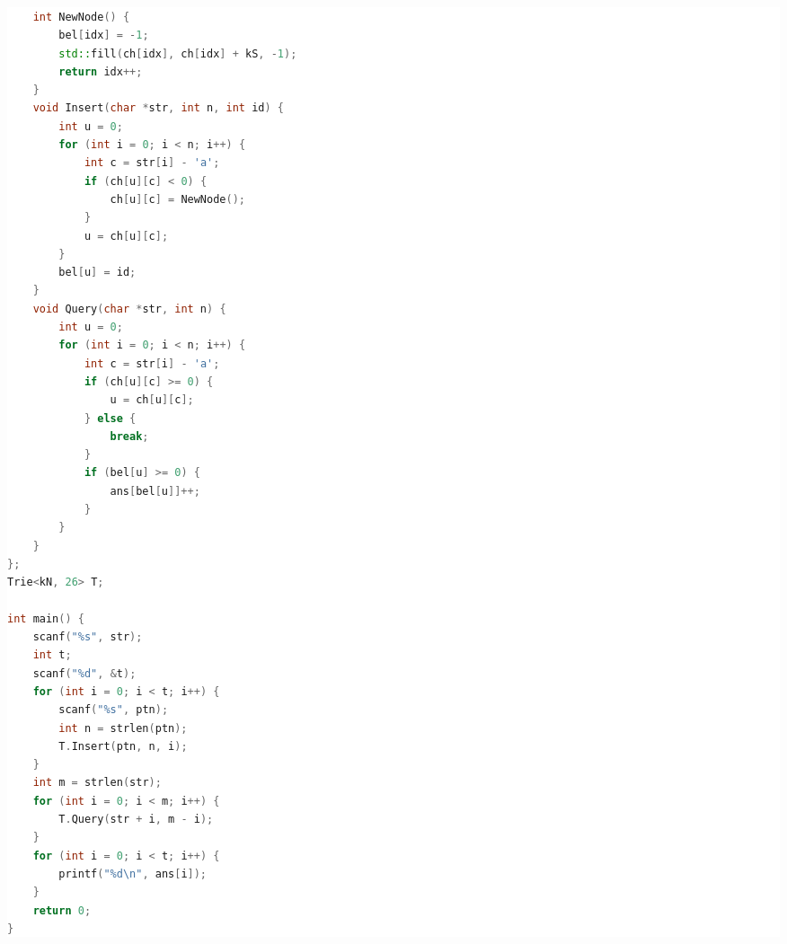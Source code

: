 ```cpp
    int NewNode() {
        bel[idx] = -1;
        std::fill(ch[idx], ch[idx] + kS, -1);
        return idx++;
    }
    void Insert(char *str, int n, int id) {
        int u = 0;
        for (int i = 0; i < n; i++) {
            int c = str[i] - 'a';
            if (ch[u][c] < 0) {
                ch[u][c] = NewNode();
            }
            u = ch[u][c];
        }
        bel[u] = id;
    }
    void Query(char *str, int n) {
        int u = 0;
        for (int i = 0; i < n; i++) {
            int c = str[i] - 'a';
            if (ch[u][c] >= 0) {
                u = ch[u][c];
            } else {
                break;
            }
            if (bel[u] >= 0) {
                ans[bel[u]]++;
            }
        }
    }
};
Trie<kN, 26> T;

int main() {
    scanf("%s", str);
    int t;
    scanf("%d", &t);
    for (int i = 0; i < t; i++) {
        scanf("%s", ptn);
        int n = strlen(ptn);
        T.Insert(ptn, n, i);
    }
    int m = strlen(str);
    for (int i = 0; i < m; i++) {
        T.Query(str + i, m - i);
    }
    for (int i = 0; i < t; i++) {
        printf("%d\n", ans[i]);
    }
    return 0;
}
```
